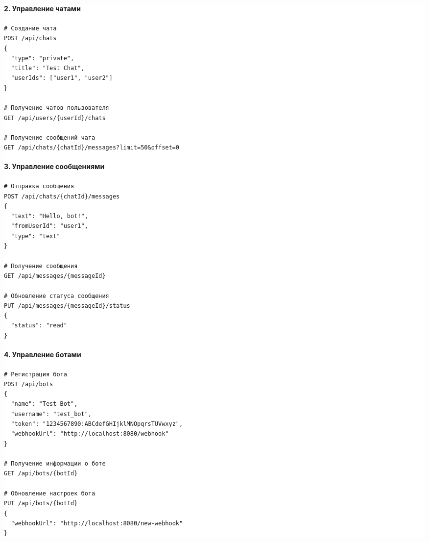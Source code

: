 ```http
```

#### 2. **Управление чатами**
```http
# Создание чата
POST /api/chats
{
  "type": "private",
  "title": "Test Chat",
  "userIds": ["user1", "user2"]
}

# Получение чатов пользователя
GET /api/users/{userId}/chats

# Получение сообщений чата
GET /api/chats/{chatId}/messages?limit=50&offset=0
```

#### 3. **Управление сообщениями**
```http
# Отправка сообщения
POST /api/chats/{chatId}/messages
{
  "text": "Hello, bot!",
  "fromUserId": "user1",
  "type": "text"
}

# Получение сообщения
GET /api/messages/{messageId}

# Обновление статуса сообщения
PUT /api/messages/{messageId}/status
{
  "status": "read"
}
```

#### 4. **Управление ботами**
```http
# Регистрация бота
POST /api/bots
{
  "name": "Test Bot",
  "username": "test_bot",
  "token": "1234567890:ABCdefGHIjklMNOpqrsTUVwxyz",
  "webhookUrl": "http://localhost:8080/webhook"
}

# Получение информации о боте
GET /api/bots/{botId}

# Обновление настроек бота
PUT /api/bots/{botId}
{
  "webhookUrl": "http://localhost:8080/new-webhook"
}
```
